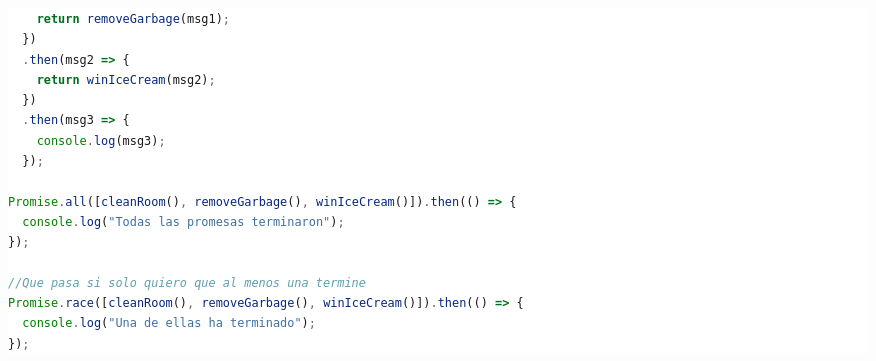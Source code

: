```js
    return removeGarbage(msg1);
  })
  .then(msg2 => {
    return winIceCream(msg2);
  })
  .then(msg3 => {
    console.log(msg3);
  });

Promise.all([cleanRoom(), removeGarbage(), winIceCream()]).then(() => {
  console.log("Todas las promesas terminaron");
});

//Que pasa si solo quiero que al menos una termine
Promise.race([cleanRoom(), removeGarbage(), winIceCream()]).then(() => {
  console.log("Una de ellas ha terminado");
});
```
